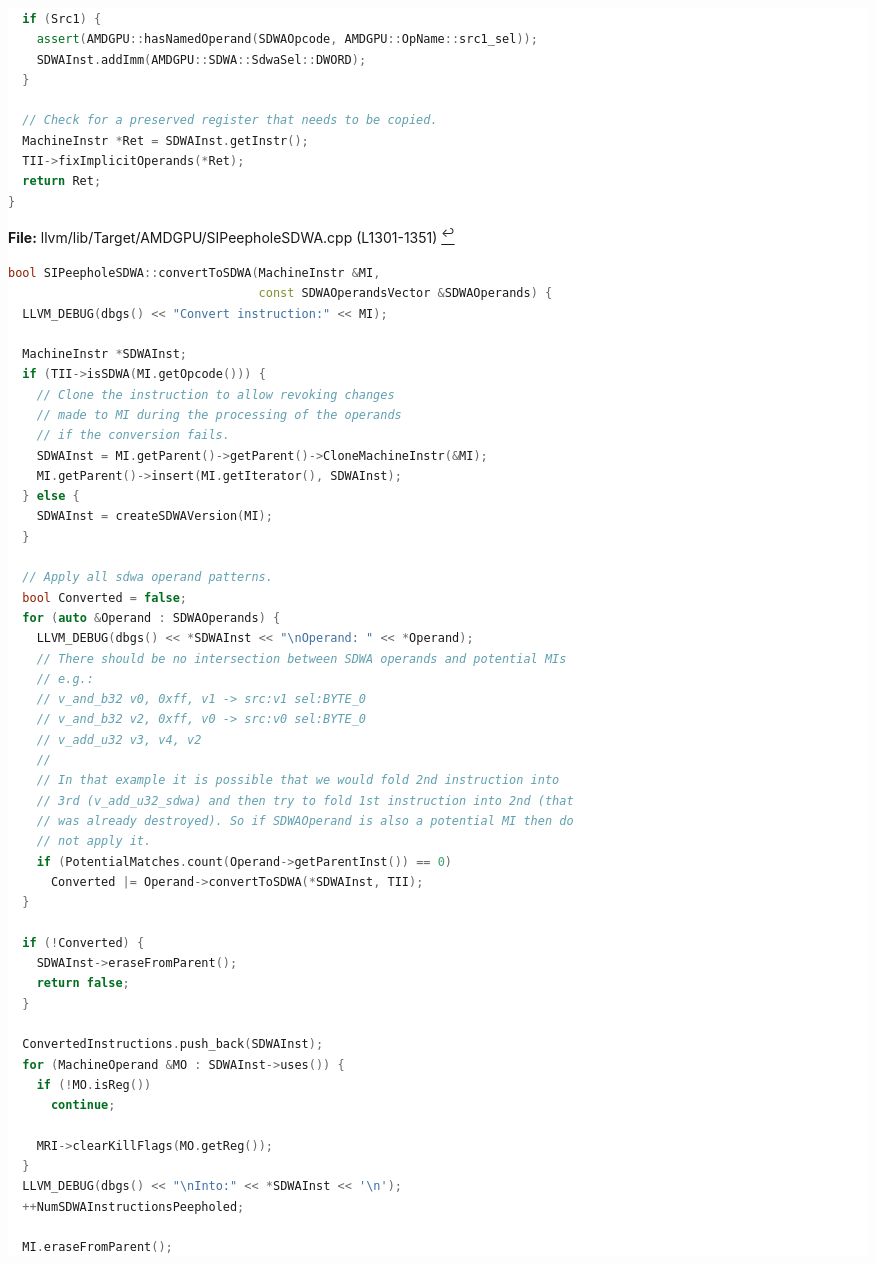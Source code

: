 ```cpp
  if (Src1) {
    assert(AMDGPU::hasNamedOperand(SDWAOpcode, AMDGPU::OpName::src1_sel));
    SDWAInst.addImm(AMDGPU::SDWA::SdwaSel::DWORD);
  }

  // Check for a preserved register that needs to be copied.
  MachineInstr *Ret = SDWAInst.getInstr();
  TII->fixImplicitOperands(*Ret);
  return Ret;
}
```
<a name="block_12"></a>**File:** llvm/lib/Target/AMDGPU/SIPeepholeSDWA.cpp (L1301-1351) [<sup>↩</sup>](#ref-block_12)
```cpp
bool SIPeepholeSDWA::convertToSDWA(MachineInstr &MI,
                                   const SDWAOperandsVector &SDWAOperands) {
  LLVM_DEBUG(dbgs() << "Convert instruction:" << MI);

  MachineInstr *SDWAInst;
  if (TII->isSDWA(MI.getOpcode())) {
    // Clone the instruction to allow revoking changes
    // made to MI during the processing of the operands
    // if the conversion fails.
    SDWAInst = MI.getParent()->getParent()->CloneMachineInstr(&MI);
    MI.getParent()->insert(MI.getIterator(), SDWAInst);
  } else {
    SDWAInst = createSDWAVersion(MI);
  }

  // Apply all sdwa operand patterns.
  bool Converted = false;
  for (auto &Operand : SDWAOperands) {
    LLVM_DEBUG(dbgs() << *SDWAInst << "\nOperand: " << *Operand);
    // There should be no intersection between SDWA operands and potential MIs
    // e.g.:
    // v_and_b32 v0, 0xff, v1 -> src:v1 sel:BYTE_0
    // v_and_b32 v2, 0xff, v0 -> src:v0 sel:BYTE_0
    // v_add_u32 v3, v4, v2
    //
    // In that example it is possible that we would fold 2nd instruction into
    // 3rd (v_add_u32_sdwa) and then try to fold 1st instruction into 2nd (that
    // was already destroyed). So if SDWAOperand is also a potential MI then do
    // not apply it.
    if (PotentialMatches.count(Operand->getParentInst()) == 0)
      Converted |= Operand->convertToSDWA(*SDWAInst, TII);
  }

  if (!Converted) {
    SDWAInst->eraseFromParent();
    return false;
  }

  ConvertedInstructions.push_back(SDWAInst);
  for (MachineOperand &MO : SDWAInst->uses()) {
    if (!MO.isReg())
      continue;

    MRI->clearKillFlags(MO.getReg());
  }
  LLVM_DEBUG(dbgs() << "\nInto:" << *SDWAInst << '\n');
  ++NumSDWAInstructionsPeepholed;

  MI.eraseFromParent();
```